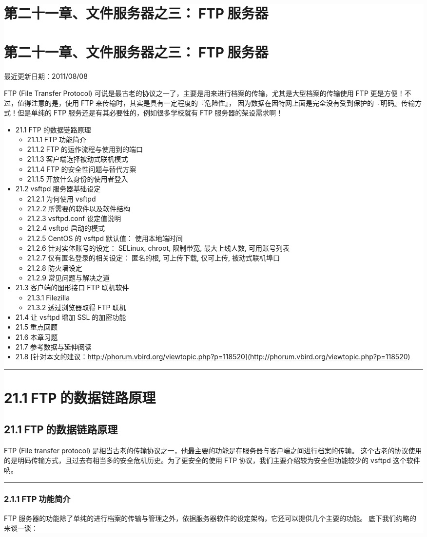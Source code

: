 # 第二十一章、文件服务器之三： FTP 服务器

# 第二十一章、文件服务器之三： FTP 服务器

最近更新日期：2011/08/08

FTP (File Transfer Protocol) 可说是最古老的协议之一了，主要是用来进行档案的传输，尤其是大型档案的传输使用 FTP 更是方便！不过，值得注意的是，使用 FTP 来传输时，其实是具有一定程度的『危险性』， 因为数据在因特网上面是完全没有受到保护的『明码』传输方式！但是单纯的 FTP 服务还是有其必要性的，例如很多学校就有 FTP 服务器的架设需求啊！

*   21.1 FTP 的数据链路原理
    *   21.1.1 FTP 功能简介
    *   21.1.2 FTP 的运作流程与使用到的端口
    *   21.1.3 客户端选择被动式联机模式
    *   21.1.4 FTP 的安全性问题与替代方案
    *   21.1.5 开放什么身份的使用者登入
*   21.2 vsftpd 服务器基础设定
    *   21.2.1 为何使用 vsftpd
    *   21.2.2 所需要的软件以及软件结构
    *   21.2.3 vsftpd.conf 设定值说明
    *   21.2.4 vsftpd 启动的模式
    *   21.2.5 CentOS 的 vsftpd 默认值： 使用本地端时间
    *   21.2.6 针对实体账号的设定： SELinux, chroot, 限制带宽, 最大上线人数, 可用账号列表
    *   21.2.7 仅有匿名登录的相关设定： 匿名的根, 可上传下载, 仅可上传, 被动式联机埠口
    *   21.2.8 防火墙设定
    *   21.2.9 常见问题与解决之道
*   21.3 客户端的图形接口 FTP 联机软件
    *   21.3.1 Filezilla
    *   21.3.2 透过浏览器取得 FTP 联机
*   21.4 让 vsftpd 增加 SSL 的加密功能
*   21.5 重点回顾
*   21.6 本章习题
*   21.7 参考数据与延伸阅读
*   21.8 [针对本文的建议：http://phorum.vbird.org/viewtopic.php?p=118520](http://phorum.vbird.org/viewtopic.php?p=118520)

* * *

# 21.1 FTP 的数据链路原理

## 21.1 FTP 的数据链路原理

FTP (File transfer protocol) 是相当古老的传输协议之一，他最主要的功能是在服务器与客户端之间进行档案的传输。 这个古老的协议使用的是明码传输方式，且过去有相当多的安全危机历史。为了更安全的使用 FTP 协议，我们主要介绍较为安全但功能较少的 vsftpd 这个软件吶。

* * *

### 2.1.1 FTP 功能简介

FTP 服务器的功能除了单纯的进行档案的传输与管理之外，依据服务器软件的设定架构，它还可以提供几个主要的功能。 底下我们约略的来谈一谈：
